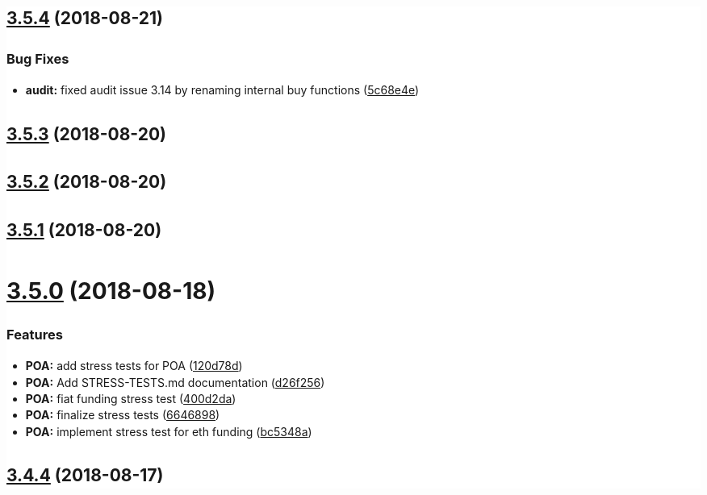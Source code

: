 

<a name="3.5.4"></a>
## [3.5.4](https://git.brickblock-dev.io/platform/smart-contracts/compare/v3.5.3...v3.5.4) (2018-08-21)


### Bug Fixes

* **audit:** fixed audit issue 3.14 by renaming internal buy functions ([5c68e4e](https://git.brickblock-dev.io/platform/smart-contracts/commits/5c68e4e))



<a name="3.5.3"></a>
## [3.5.3](https://git.brickblock-dev.io/platform/smart-contracts/compare/v3.5.2...v3.5.3) (2018-08-20)



<a name="3.5.2"></a>
## [3.5.2](https://git.brickblock-dev.io/platform/smart-contracts/compare/v3.5.1...v3.5.2) (2018-08-20)



<a name="3.5.1"></a>
## [3.5.1](https://git.brickblock-dev.io/platform/smart-contracts/compare/v3.5.0...v3.5.1) (2018-08-20)



<a name="3.5.0"></a>
# [3.5.0](https://git.brickblock-dev.io/platform/smart-contracts/compare/v3.4.4...v3.5.0) (2018-08-18)


### Features

* **POA:** add stress tests for POA ([120d78d](https://git.brickblock-dev.io/platform/smart-contracts/commits/120d78d))
* **POA:** Add STRESS-TESTS.md documentation ([d26f256](https://git.brickblock-dev.io/platform/smart-contracts/commits/d26f256))
* **POA:** fiat funding stress test ([400d2da](https://git.brickblock-dev.io/platform/smart-contracts/commits/400d2da))
* **POA:** finalize stress tests ([6646898](https://git.brickblock-dev.io/platform/smart-contracts/commits/6646898))
* **POA:** implement stress test for eth funding ([bc5348a](https://git.brickblock-dev.io/platform/smart-contracts/commits/bc5348a))



<a name="3.4.4"></a>
## [3.4.4](https://git.brickblock-dev.io/platform/smart-contracts/compare/v3.4.3...v3.4.4) (2018-08-17)
